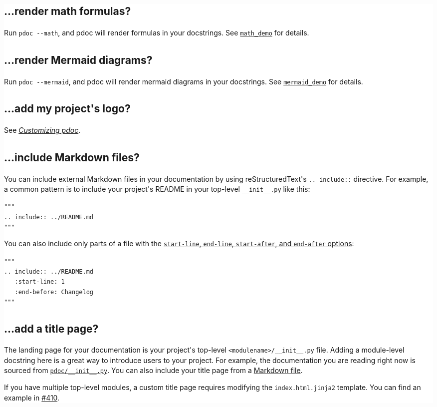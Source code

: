 <h2 id="render-math-formulas">...render math formulas?</h2>

<p>Run <code>pdoc --math</code>, and pdoc will render formulas in your docstrings. See
<a href="https://pdoc.dev/docs/math/math_demo.html"><code>math_demo</code></a> for details.</p>

<h2 id="render-mermaid-diagrams">...render Mermaid diagrams?</h2>

<p>Run <code>pdoc --mermaid</code>, and pdoc will render mermaid diagrams in your docstrings. See
<a href="https://pdoc.dev/docs/mermaid/mermaid_demo.html"><code>mermaid_demo</code></a> for details.</p>

<h2 id="add-my-projects-logo">...add my project's logo?</h2>

<p>See <a href="#customizing-pdoc"><em>Customizing pdoc</em></a>.</p>

<h2 id="include-markdown-files">...include Markdown files?</h2>

<p>You can include external Markdown files in your documentation by using reStructuredText's
<code>.. include::</code> directive. For example, a common pattern is to include your project's README in your top-level <code>__init__.py</code> like this:</p>

<div class="pdoc-code codehilite">
<pre><span></span><code><span class="sd">&quot;&quot;&quot;</span>
<span class="sd">.. include:: ../README.md</span>
<span class="sd">&quot;&quot;&quot;</span>
</code></pre>
</div>

<p>You can also include only parts of a file with the
<a href="https://docutils.sourceforge.io/docs/ref/rst/directives.html#including-an-external-document-fragment"><code>start-line</code>, <code>end-line</code>, <code>start-after</code>, and <code>end-after</code> options</a>:</p>

<div class="pdoc-code codehilite">
<pre><span></span><code><span class="sd">&quot;&quot;&quot;</span>
<span class="sd">.. include:: ../README.md</span>
<span class="sd">   :start-line: 1</span>
<span class="sd">   :end-before: Changelog</span>
<span class="sd">&quot;&quot;&quot;</span>
</code></pre>
</div>

<h2 id="add-a-title-page">...add a title page?</h2>

<p>The landing page for your documentation is your project's top-level <code>&lt;modulename&gt;/__init__.py</code> file.
Adding a module-level docstring here is a great way to introduce users to your project.
For example, the documentation you are reading right now is sourced from
<a href="https://github.com/mitmproxy/pdoc/blob/main/pdoc/__init__.py"><code>pdoc/__init__.py</code></a>.
You can also include your title page from a <a href="#include-markdown-files">Markdown file</a>.</p>

<p>If you have multiple top-level modules, a custom title page requires modifying the <code>index.html.jinja2</code> template.
You can find an example in <a href="https://github.com/mitmproxy/pdoc/issues/410">#410</a>.</p>
